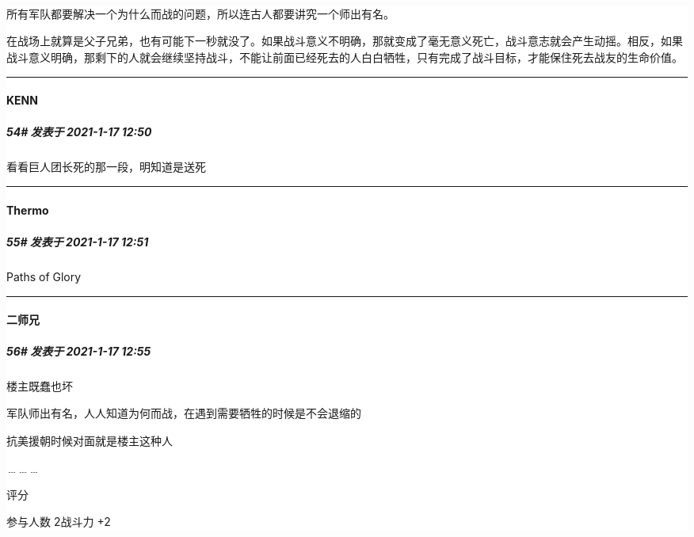 


所有军队都要解决一个为什么而战的问题，所以连古人都要讲究一个师出有名。


在战场上就算是父子兄弟，也有可能下一秒就没了。如果战斗意义不明确，那就变成了毫无意义死亡，战斗意志就会产生动摇。相反，如果战斗意义明确，那剩下的人就会继续坚持战斗，不能让前面已经死去的人白白牺牲，只有完成了战斗目标，才能保住死去战友的生命价值。







*****

####  KENN  
##### 54#       发表于 2021-1-17 12:50




看看巨人团长死的那一段，明知道是送死







*****

####  Thermo  
##### 55#       发表于 2021-1-17 12:51




Paths of Glory







*****

####  二师兄  
##### 56#       发表于 2021-1-17 12:55




楼主既蠢也坏

军队师出有名，人人知道为何而战，在遇到需要牺牲的时候是不会退缩的

抗美援朝时候对面就是楼主这种人



﹍﹍﹍

评分





 参与人数 2战斗力 +2

